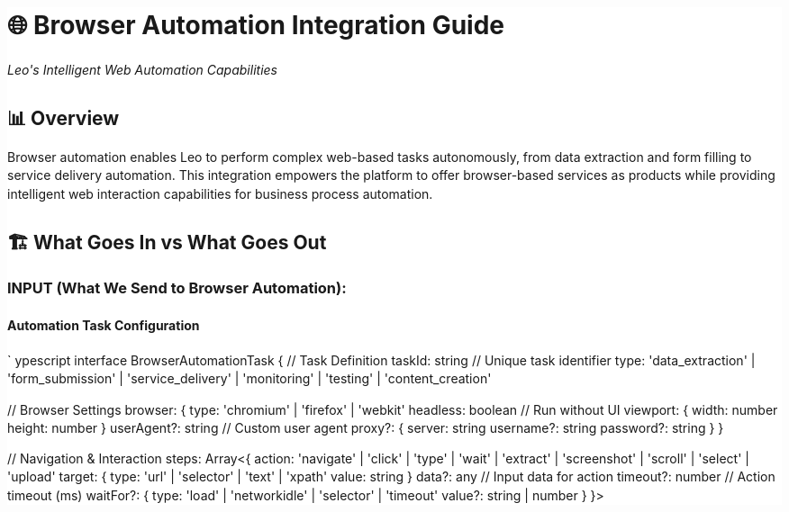 ﻿# 🌐 Browser Automation Integration Guide

*Leo's Intelligent Web Automation Capabilities*

## 📊 Overview

Browser automation enables Leo to perform complex web-based tasks autonomously, from data extraction and form filling to service delivery automation. This integration empowers the platform to offer browser-based services as products while providing intelligent web interaction capabilities for business process automation.

## 🏗️ **What Goes In vs What Goes Out**

### **INPUT (What We Send to Browser Automation):**

#### **Automation Task Configuration**
`	ypescript
interface BrowserAutomationTask {
  // Task Definition
  taskId: string                 // Unique task identifier
  type: 'data_extraction' | 'form_submission' | 'service_delivery' | 
        'monitoring' | 'testing' | 'content_creation'
  
  // Browser Settings
  browser: {
    type: 'chromium' | 'firefox' | 'webkit'
    headless: boolean            // Run without UI
    viewport: {
      width: number
      height: number
    }
    userAgent?: string           // Custom user agent
    proxy?: {
      server: string
      username?: string
      password?: string
    }
  }
  
  // Navigation & Interaction
  steps: Array<{
    action: 'navigate' | 'click' | 'type' | 'wait' | 'extract' | 
            'screenshot' | 'scroll' | 'select' | 'upload'
    target: {
      type: 'url' | 'selector' | 'text' | 'xpath'
      value: string
    }
    data?: any                   // Input data for action
    timeout?: number             // Action timeout (ms)
    waitFor?: {
      type: 'load' | 'networkidle' | 'selector' | 'timeout'
      value?: string | number
    }
  }>
  
